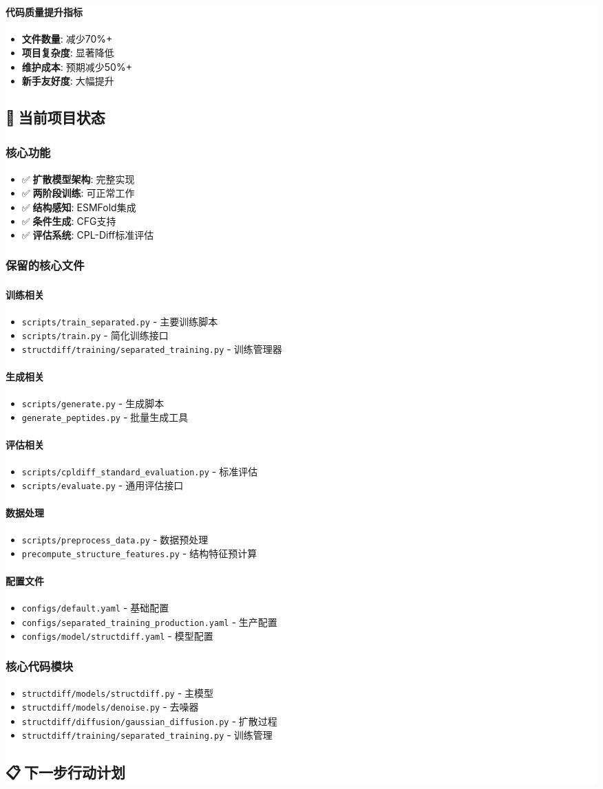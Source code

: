 ```
```

#### 代码质量提升指标
- **文件数量**: 减少70%+
- **项目复杂度**: 显著降低
- **维护成本**: 预期减少50%+
- **新手友好度**: 大幅提升

## 🎯 当前项目状态

### 核心功能
- ✅ **扩散模型架构**: 完整实现
- ✅ **两阶段训练**: 可正常工作
- ✅ **结构感知**: ESMFold集成
- ✅ **条件生成**: CFG支持
- ✅ **评估系统**: CPL-Diff标准评估

### 保留的核心文件

#### 训练相关
- `scripts/train_separated.py` - 主要训练脚本
- `scripts/train.py` - 简化训练接口
- `structdiff/training/separated_training.py` - 训练管理器

#### 生成相关
- `scripts/generate.py` - 生成脚本
- `generate_peptides.py` - 批量生成工具

#### 评估相关
- `scripts/cpldiff_standard_evaluation.py` - 标准评估
- `scripts/evaluate.py` - 通用评估接口

#### 数据处理
- `scripts/preprocess_data.py` - 数据预处理
- `precompute_structure_features.py` - 结构特征预计算

#### 配置文件
- `configs/default.yaml` - 基础配置
- `configs/separated_training_production.yaml` - 生产配置
- `configs/model/structdiff.yaml` - 模型配置

### 核心代码模块
- `structdiff/models/structdiff.py` - 主模型
- `structdiff/models/denoise.py` - 去噪器
- `structdiff/diffusion/gaussian_diffusion.py` - 扩散过程
- `structdiff/training/separated_training.py` - 训练管理

## 📋 下一步行动计划
